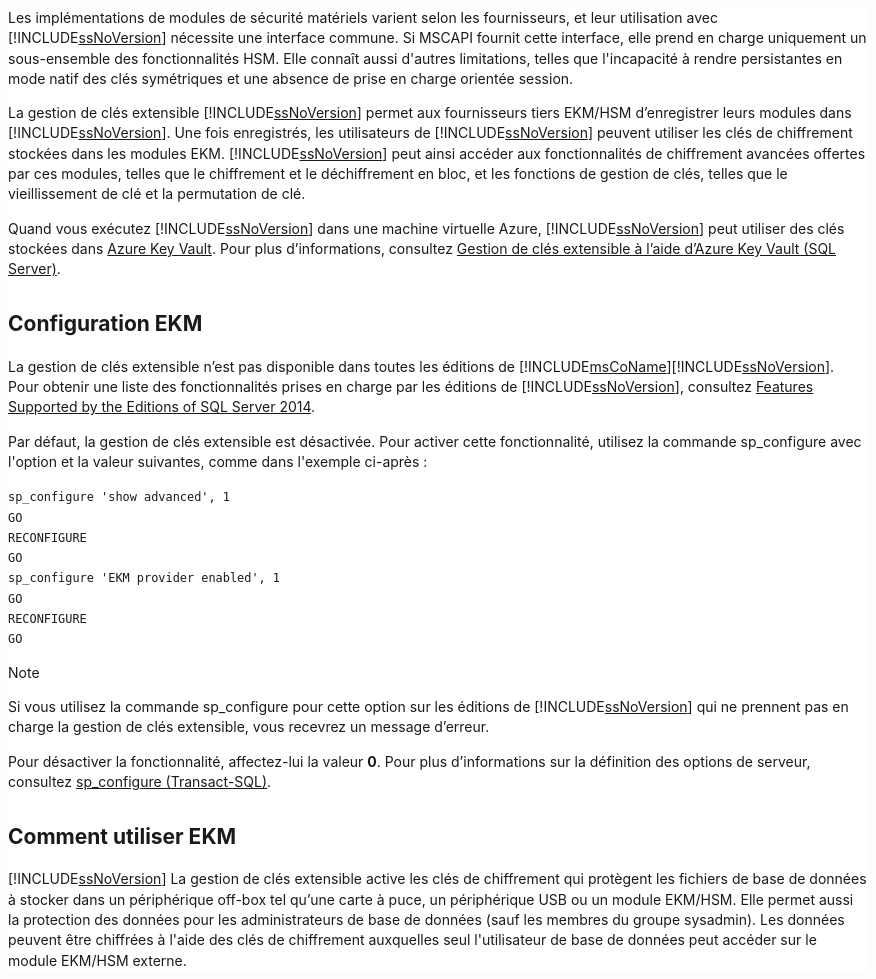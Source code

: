 Les implémentations de modules de sécurité matériels varient selon les fournisseurs, et leur utilisation avec [!INCLUDE[ssNoVersion](../../../includes/ssnoversion-md.md)] nécessite une interface commune. Si MSCAPI fournit cette interface, elle prend en charge uniquement un sous-ensemble des fonctionnalités HSM. Elle connaît aussi d'autres limitations, telles que l'incapacité à rendre persistantes en mode natif des clés symétriques et une absence de prise en charge orientée session.  
  
 La gestion de clés extensible [!INCLUDE[ssNoVersion](../../../includes/ssnoversion-md.md)] permet aux fournisseurs tiers EKM/HSM d’enregistrer leurs modules dans [!INCLUDE[ssNoVersion](../../../includes/ssnoversion-md.md)]. Une fois enregistrés, les utilisateurs de [!INCLUDE[ssNoVersion](../../../includes/ssnoversion-md.md)] peuvent utiliser les clés de chiffrement stockées dans les modules EKM. [!INCLUDE[ssNoVersion](../../../includes/ssnoversion-md.md)] peut ainsi accéder aux fonctionnalités de chiffrement avancées offertes par ces modules, telles que le chiffrement et le déchiffrement en bloc, et les fonctions de gestion de clés, telles que le vieillissement de clé et la permutation de clé.  
  
 Quand vous exécutez [!INCLUDE[ssNoVersion](../../../includes/ssnoversion-md.md)] dans une machine virtuelle Azure, [!INCLUDE[ssNoVersion](../../../includes/ssnoversion-md.md)] peut utiliser des clés stockées dans [Azure Key Vault](https://go.microsoft.com/fwlink/?LinkId=521401). Pour plus d’informations, consultez [Gestion de clés extensible à l’aide d’Azure Key Vault &#40;SQL Server&#41;](extensible-key-management-using-azure-key-vault-sql-server.md).  
  
## <a name="ekm-configuration"></a>Configuration EKM  
 La gestion de clés extensible n’est pas disponible dans toutes les éditions de [!INCLUDE[msCoName](../../../includes/msconame-md.md)][!INCLUDE[ssNoVersion](../../../includes/ssnoversion-md.md)]. Pour obtenir une liste des fonctionnalités prises en charge par les éditions de [!INCLUDE[ssNoVersion](../../../includes/ssnoversion-md.md)], consultez [Features Supported by the Editions of SQL Server 2014](../../../getting-started/features-supported-by-the-editions-of-sql-server-2014.md).  
  
 Par défaut, la gestion de clés extensible est désactivée. Pour activer cette fonctionnalité, utilisez la commande sp_configure avec l'option et la valeur suivantes, comme dans l'exemple ci-après :  
  
```  
sp_configure 'show advanced', 1  
GO  
RECONFIGURE  
GO  
sp_configure 'EKM provider enabled', 1  
GO  
RECONFIGURE  
GO  
```  
  
> [!NOTE]  
>  Si vous utilisez la commande sp_configure pour cette option sur les éditions de [!INCLUDE[ssNoVersion](../../../includes/ssnoversion-md.md)] qui ne prennent pas en charge la gestion de clés extensible, vous recevrez un message d’erreur.  
  
 Pour désactiver la fonctionnalité, affectez-lui la valeur **0**. Pour plus d’informations sur la définition des options de serveur, consultez [sp_configure &#40;Transact-SQL&#41;](/sql/relational-databases/system-stored-procedures/sp-configure-transact-sql).  
  
## <a name="how-to-use-ekm"></a>Comment utiliser EKM  
 [!INCLUDE[ssNoVersion](../../../includes/ssnoversion-md.md)] La gestion de clés extensible active les clés de chiffrement qui protègent les fichiers de base de données à stocker dans un périphérique off-box tel qu’une carte à puce, un périphérique USB ou un module EKM/HSM. Elle permet aussi la protection des données pour les administrateurs de base de données (sauf les membres du groupe sysadmin). Les données peuvent être chiffrées à l'aide des clés de chiffrement auxquelles seul l'utilisateur de base de données peut accéder sur le module EKM/HSM externe.  
  